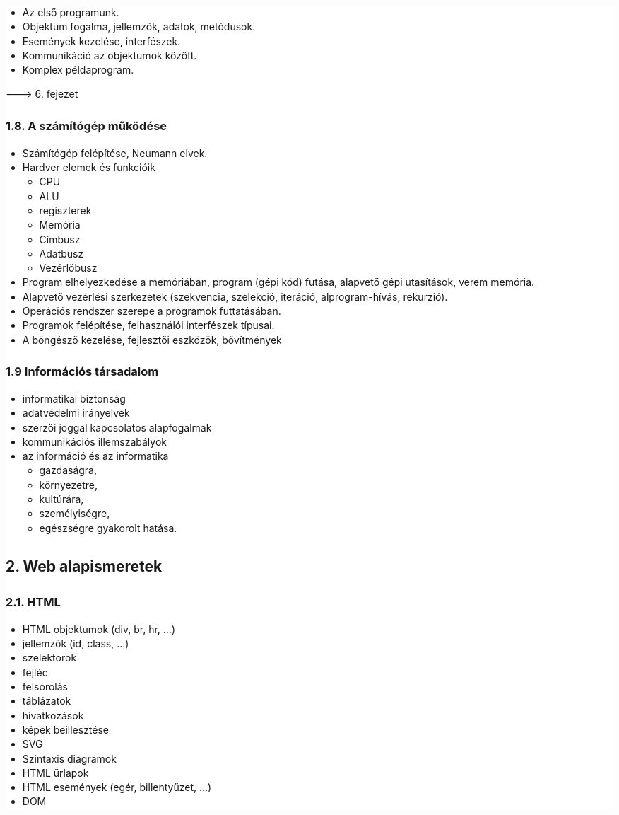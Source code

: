 - Az első programunk.
- Objektum fogalma, jellemzők, adatok, metódusok.
- Események kezelése, interfészek.
- Kommunikáció az objektumok között.
- Komplex példaprogram.

---> 6. fejezet

### 1.8. A számítógép működése

- Számítógép felépítése, Neumann elvek.
- Hardver elemek és funkcióik
  - CPU
  - ALU
  - regiszterek
  - Memória
  - Címbusz
  - Adatbusz
  - Vezérlőbusz
- Program elhelyezkedése a memóriában, program (gépi kód) futása, alapvető gépi utasítások, verem memória.
- Alapvető vezérlési szerkezetek (szekvencia, szelekció, iteráció, alprogram-hívás, rekurzió).
- Operációs rendszer szerepe a programok futtatásában.
- Programok felépítése, felhasználói interfészek típusai.
- A böngésző kezelése, fejlesztői eszközök, bővítmények

### 1.9 Információs társadalom

- informatikai biztonság
- adatvédelmi irányelvek
- szerzői joggal kapcsolatos alapfogalmak
- kommunikációs illemszabályok
- az információ és az informatika 
  - gazdaságra, 
  - környezetre, 
  - kultúrára, 
  - személyiségre, 
  - egészségre gyakorolt hatása.

## 2. Web alapismeretek

### 2.1. HTML

- HTML objektumok (div, br, hr, ...)
- jellemzők (id, class, ...)
- szelektorok
- fejléc
- felsorolás
- táblázatok
- hivatkozások
- képek beillesztése
- SVG
- Szintaxis diagramok
- HTML űrlapok
- HTML események (egér, billentyűzet, ...)
- DOM
